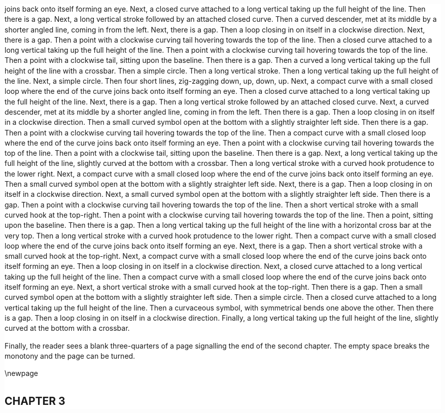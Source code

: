 joins back onto itself forming an eye. Next, a closed curve attached to a long vertical taking up the full height of the line. Then there is a gap. Next, a long vertical stroke followed by an attached closed curve. Then a curved descender, met at its middle by a shorter angled line, coming in from the left. Next, there is a gap. Then a loop closing in on itself in a clockwise direction. Next, there is a gap. Then a point with a clockwise curving tail hovering towards the top of the line. Then a closed curve attached to a long vertical taking up the full height of the line. Then a point with a clockwise curving tail hovering towards the top of the line. Then a point with a clockwise tail, sitting upon the baseline. Then there is a gap. Then a curved a long vertical taking up the full height of the line with a crossbar. Then a simple circle. Then a long vertical stroke. Then a long vertical taking up the full height of the line. Next, a simple circle. Then four short lines, zig-zagging down, up, down, up. Next, a compact curve with a small closed loop where the end of the curve joins back onto itself forming an eye. Then a closed curve attached to a long vertical taking up the full height of the line. Next, there is a gap. Then a long vertical stroke followed by an attached closed curve. Next, a curved descender, met at its middle by a shorter angled line, coming in from the left. Then there is a gap. Then a loop closing in on itself in a clockwise direction. Then a small curved symbol open at the bottom with a slightly straighter left side. Then there is a gap. Then a point with a clockwise curving tail hovering towards the top of the line. Then a compact curve with a small closed loop where the end of the curve joins back onto itself forming an eye. Then a point with a clockwise curving tail hovering towards the top of the line. Then a point with a clockwise tail, sitting upon the baseline. Then there is a gap. Next, a long vertical taking up the full height of the line, slightly curved at the bottom with a crossbar. Then a long vertical stroke with a curved hook protudence to the lower right. Next, a compact curve with a small closed loop where the end of the curve joins back onto itself forming an eye. Then a small curved symbol open at the bottom with a slightly straighter left side. Next, there is a gap. Then a loop closing in on itself in a clockwise direction. Next, a small curved symbol open at the bottom with a slightly straighter left side. Then there is a gap. Then a point with a clockwise curving tail hovering towards the top of the line. Then a short vertical stroke with a small curved hook at the top-right. Then a point with a clockwise curving tail hovering towards the top of the line. Then a point, sitting upon the baseline. Then there is a gap. Then a long vertical taking up the full height of the line with a horizontal cross bar at the very top. Then a long vertical stroke with a curved hook protudence to the lower right. Then a compact curve with a small closed loop where the end of the curve joins back onto itself forming an eye. Next, there is a gap. Then a short vertical stroke with a small curved hook at the top-right. Next, a compact curve with a small closed loop where the end of the curve joins back onto itself forming an eye. Then a loop closing in on itself in a clockwise direction. Next, a closed curve attached to a long vertical taking up the full height of the line. Then a compact curve with a small closed loop where the end of the curve joins back onto itself forming an eye. Next, a short vertical stroke with a small curved hook at the top-right. Then there is a gap. Then a small curved symbol open at the bottom with a slightly straighter left side. Then a simple circle. Then a closed curve attached to a long vertical taking up the full height of the line. Then a curvaceous symbol, with symmetrical bends one above the other. Then there is a gap. Then a loop closing in on itself in a clockwise direction. Finally, a long vertical taking up the full height of the line, slightly curved at the bottom with a crossbar.

Finally, the reader sees a blank three-quarters of a page signalling the end of the second chapter.
The empty space breaks the monotony and the page can be turned.

\newpage

## CHAPTER 3




